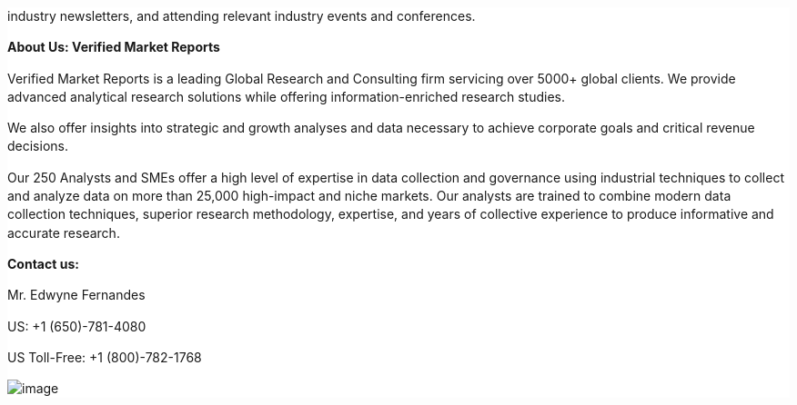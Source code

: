 industry newsletters, and attending relevant industry events and conferences.</p></body></html><p id="" class=""><strong>About Us: Verified Market Reports</strong></p><p id="" class="">Verified Market Reports is a leading Global Research and Consulting firm servicing over 5000+ global clients. We provide advanced analytical research solutions while offering information-enriched research studies.</p><p id="" class="">We also offer insights into strategic and growth analyses and data necessary to achieve corporate goals and critical revenue decisions.</p><p id="" class="">Our 250 Analysts and SMEs offer a high level of expertise in data collection and governance using industrial techniques to collect and analyze data on more than 25,000 high-impact and niche markets. Our analysts are trained to combine modern data collection techniques, superior research methodology, expertise, and years of collective experience to produce informative and accurate research.</p><p id="" class=""><strong>Contact us:</strong></p><p id="" class="">Mr. Edwyne Fernandes</p><p id="" class="">US: +1 (650)-781-4080</p><p id="" class="">US Toll-Free: +1 (800)-782-1768</p>
![image](https://github.com/user-attachments/assets/286d6b2a-d1dc-43dc-963c-ce026a555911)
